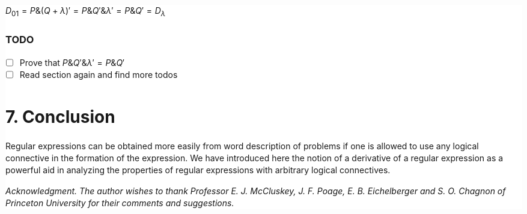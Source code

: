 $D_{01} = P \& (Q + \lambda)' = P \& Q' \& \lambda' = P \& Q' = D_{\lambda}$

### TODO

 - [ ] Prove that $P \& Q' \& \lambda' = P \& Q'$
 - [ ] Read section again and find more todos

# 7. Conclusion

Regular expressions can be obtained more easily from word description of problems if one is allowed to use any logical connective in the formation of the expression. We have introduced here the notion of a derivative of a regular expression as a powerful aid in analyzing the properties of regular expressions with arbitrary logical connectives.

*Acknowledgment. The author wishes to thank Professor E. J. McCluskey, J. F. Poage, E. B. Eichelberger and S. O. Chagnon of Princeton University for their comments and suggestions.*





